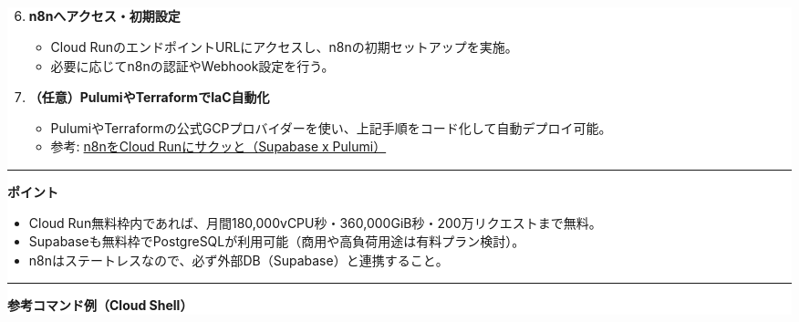 6. **n8nへアクセス・初期設定**
   - Cloud RunのエンドポイントURLにアクセスし、n8nの初期セットアップを実施。
   - 必要に応じてn8nの認証やWebhook設定を行う。

7. **（任意）PulumiやTerraformでIaC自動化**
   - PulumiやTerraformの公式GCPプロバイダーを使い、上記手順をコード化して自動デプロイ可能。
   - 参考: [n8nをCloud Runにサクッと（Supabase x Pulumi）](https://zenn.dev/sonicmoov/articles/1308fd9ce78555)

---

**ポイント**
- Cloud Run無料枠内であれば、月間180,000vCPU秒・360,000GiB秒・200万リクエストまで無料。
- Supabaseも無料枠でPostgreSQLが利用可能（商用や高負荷用途は有料プラン検討）。
- n8nはステートレスなので、必ず外部DB（Supabase）と連携すること。

---

**参考コマンド例（Cloud Shell）**

